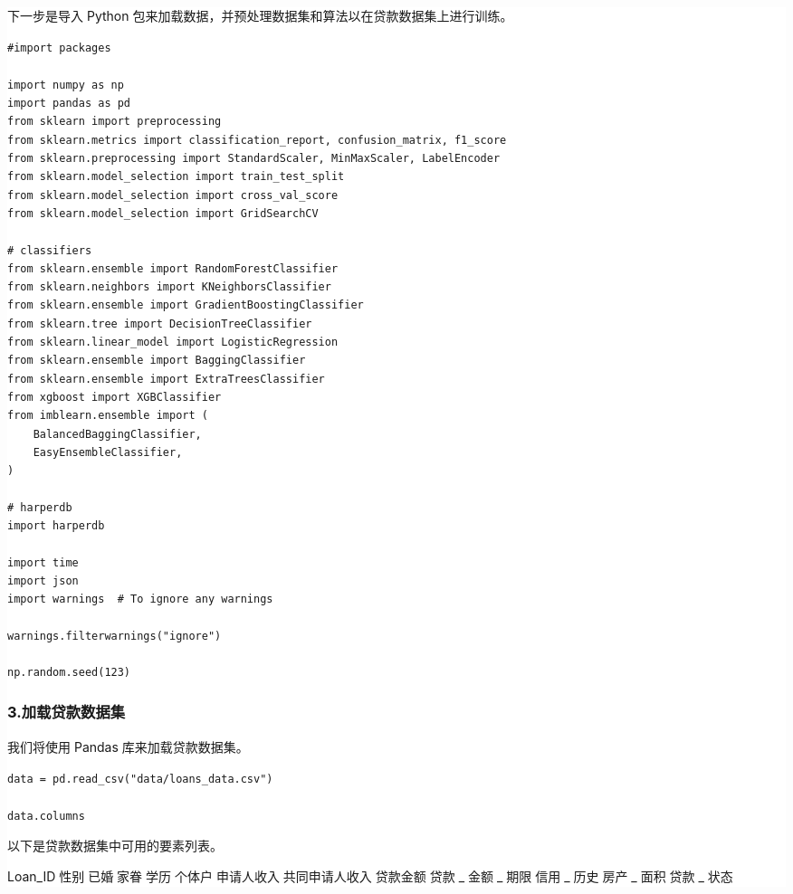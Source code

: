 下一步是导入 Python 包来加载数据，并预处理数据集和算法以在贷款数据集上进行训练。

```
#import packages

import numpy as np
import pandas as pd
from sklearn import preprocessing
from sklearn.metrics import classification_report, confusion_matrix, f1_score
from sklearn.preprocessing import StandardScaler, MinMaxScaler, LabelEncoder
from sklearn.model_selection import train_test_split
from sklearn.model_selection import cross_val_score
from sklearn.model_selection import GridSearchCV

# classifiers
from sklearn.ensemble import RandomForestClassifier
from sklearn.neighbors import KNeighborsClassifier
from sklearn.ensemble import GradientBoostingClassifier
from sklearn.tree import DecisionTreeClassifier
from sklearn.linear_model import LogisticRegression
from sklearn.ensemble import BaggingClassifier
from sklearn.ensemble import ExtraTreesClassifier
from xgboost import XGBClassifier
from imblearn.ensemble import (
    BalancedBaggingClassifier,
    EasyEnsembleClassifier,
)

# harperdb
import harperdb

import time
import json
import warnings  # To ignore any warnings

warnings.filterwarnings("ignore")

np.random.seed(123)
```

### 3.加载贷款数据集

我们将使用 Pandas 库来加载贷款数据集。

```
data = pd.read_csv("data/loans_data.csv")

data.columns
```

以下是贷款数据集中可用的要素列表。

Loan_ID
性别
已婚
家眷
学历
个体户
申请人收入
共同申请人收入
贷款金额
贷款 _ 金额 _ 期限
信用 _ 历史
房产 _ 面积
贷款 _ 状态
